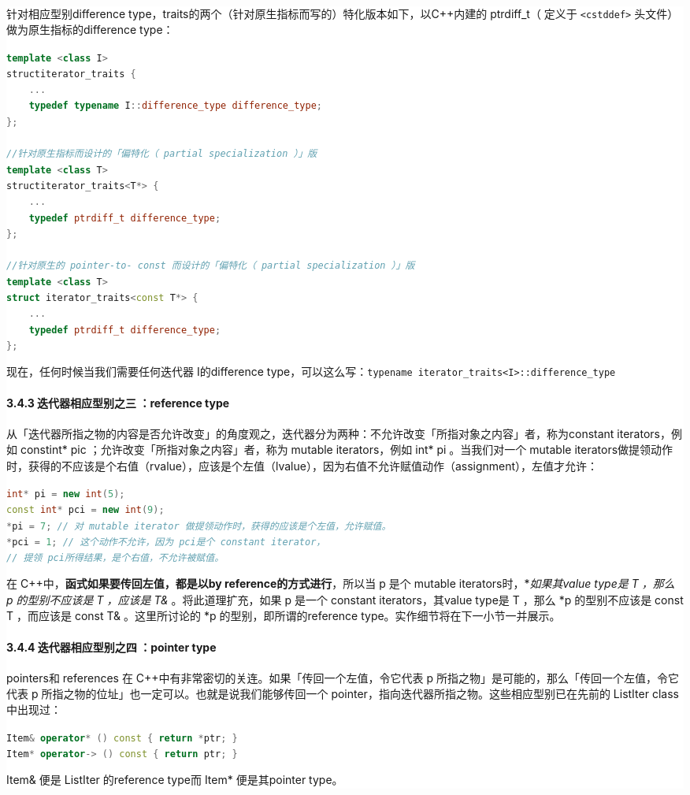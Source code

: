 针对相应型别difference type，traits的两个（针对原生指标而写的）特化版本如下，以C++内建的 ptrdiff_t（ 定义于 `<cstddef>` 头文件）做为原生指标的difference type：

```c++
template <class I>
structiterator_traits {
    ...
    typedef typename I::difference_type difference_type;
};

//针对原生指标而设计的「偏特化（ partial specialization ）」版
template <class T>
structiterator_traits<T*> {
    ...
    typedef ptrdiff_t difference_type;
};

//针对原生的 pointer-to- const 而设计的「偏特化（ partial specialization ）」版
template <class T>
struct iterator_traits<const T*> {
    ...
    typedef ptrdiff_t difference_type;
};
```

现在，任何时候当我们需要任何迭代器 I的difference type，可以这么写：`typename iterator_traits<I>::difference_type`

#### 3.4.3 迭代器相应型别之三 ：reference type

从「迭代器所指之物的内容是否允许改变」的角度观之，迭代器分为两种：不允许改变「所指对象之内容」者，称为constant iterators，例如 constint* pic ；允许改变「所指对象之内容」者，称为 mutable iterators，例如 int* pi 。当我们对一个 mutable iterators做提领动作时，获得的不应该是个右值（rvalue），应该是个左值（lvalue），因为右值不允许赋值动作（assignment），左值才允许：

```c++
int* pi = new int(5);
const int* pci = new int(9);
*pi = 7; // 对 mutable iterator 做提领动作时，获得的应该是个左值，允许赋值。
*pci = 1; // 这个动作不允许，因为 pci是个 constant iterator，
// 提领 pci所得结果，是个右值，不允许被赋值。
```

在 C++中，**函式如果要传回左值，都是以by reference的方式进行**，所以当 p 是个 mutable iterators时，**如果其value type是 T ，那么 *p 的型别不应该是 T ，应该是 T&** 。将此道理扩充，如果 p 是一个 constant iterators，其value type是 T ，那么 *p 的型别不应该是 const T ，而应该是 const T& 。这里所讨论的 *p 的型别，即所谓的reference type。实作细节将在下一小节一并展示。

#### 3.4.4 迭代器相应型别之四 ：pointer type

pointers和 references 在 C++中有非常密切的关连。如果「传回一个左值，令它代表 p 所指之物」是可能的，那么「传回一个左值，令它代表 p 所指之物的位址」也一定可以。也就是说我们能够传回一个 pointer，指向迭代器所指之物。这些相应型别已在先前的 ListIter class中出现过：

```c++
Item& operator* () const { return *ptr; }
Item* operator-> () const { return ptr; }
```

Item& 便是 ListIter 的reference type而 Item* 便是其pointer type。
